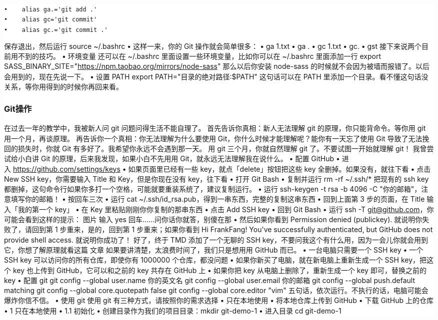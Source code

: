 	•	 alias ga.='git add .'
	•	 alias gc='git commit'
	•	 alias gc.='git commit .'
保存退出，然后运行 source ~/.bashrc
	•	这样一来，你的 Git 操作就会简单很多：
	•	 ga 1.txt
	•	 ga .
	•	 gc 1.txt
	•	 gc.
	•	 gst
接下来说两个目前用不到的技巧。
	•	环境变量
还可以在 ~/.bashrc 里面设置一些环境变量，比如你可以在 ~/.bashrc 里面添加一行
export SASS_BINARY_SITE="https://npm.taobao.org/mirrors/node-sass"
那么以后你安装 node-sass 的时候就不会因为被墙而报错了。以后会用到的，现在先说一下。
	•	设置 PATH
export PATH="目录的绝对路径:$PATH"
这句话可以在 PATH 里添加一个目录。看不懂这句话没关系，等你用得到的时候你再回来看。

### Git操作

在过去一年的教学中，我被新人问 git 问题问得生活不能自理了。
首先告诉你真相：新人无法理解 git 的原理，你只能背命令。等你用 git 用一个月，再谈原理。
再告诉你一个真相：你无法理解为什么要使用 Git，你什么时候才能理解呢？能你有一天忘了使用 Git 导致了无法挽回的损失时，你就 Git 有多好了。我希望你永远不会遇到那一天。
用 git 三个月，你就自然理解 git 了。不要试图一开始就理解 git！
我曾尝试给小白讲 Git 的原理，后来我发现，如果小白不先用用 Git，就永远无法理解我在说什么。
	•	配置 GitHub
	•	进入 https://github.com/settings/keys
	•	如果页面里已经有一些 key，就点「delete」按钮把这些 key 全删掉。如果没有，就往下看
	•	点击 New SSH key，你需要输入 Title 和 Key，但是你现在没有 key，往下看
	•	打开 Git Bash
	•	复制并运行 rm -rf ~/.ssh/* 把现有的 ssh key 都删掉，这句命令行如果你多打一个空格，可能就要重装系统了，建议复制运行。
	•	运行 ssh-keygen -t rsa -b 4096 -C "你的邮箱"，注意填写你的邮箱！
	•	按回车三次
	•	运行 cat ~/.ssh/id_rsa.pub，得到一串东西，完整的复制这串东西
	•	回到上面第 3 步的页面，在 Title 输入「我的第一个 key」
	•	在 Key 里粘贴刚刚你你复制的那串东西
	•	点击 Add SSH key
	•	回到 Git Bash
	•	运行 ssh -T git@github.com，你可能会看到这样的提示： 图片 输入 yes 回车……问你话你就答，别傻在那
	•	然后如果你看到 Permission denied (publickey). 就说明你失败了，请回到第 1 步重来，是的，回到第 1 步重来；如果你看到 Hi FrankFang! You've successfully authenticated, but GitHub does not provide shell access. 就说明你成功了！
好了，终于 TMD 添加了一个无聊的 SSH key，不要问我这个有什么用，因为一会儿你就会用到它，你想了解原理就看这篇 文章
如果要讲清楚，太浪费时间了，我们只是想用用 GitHub 而已。
	•	一台电脑只需要一个 SSH key
	•	一个 SSH key 可以访问你的所有仓库，即使你有 1000000 个仓库，都没问题
	•	如果你新买了电脑，就在新电脑上重新生成一个 SSH key，把这个 key 也上传到 GitHub，它可以和之前的 key 共存在 GitHub 上
	•	如果你把 key 从电脑上删除了，重新生成一个 key 即可，替换之前的 key
	•	配置 git
git config --global user.name 你的英文名
git config --global user.email 你的邮箱
git config --global push.default matching
git config --global core.quotepath false
git config --global core.editor "vim"
五句话，依次运行。不执行的话，电脑可能会爆炸你信不信。
	•	使用 git
使用 git 有三种方式，请按照你的需求选择
	•	只在本地使用
	•	将本地仓库上传到 GitHub
	•	下载 GitHub 上的仓库
	•	1 只在本地使用
	•	1.1 初始化
	•	创建目录作为我们的项目目录：mkdir git-demo-1
	•	进入目录 cd git-demo-1